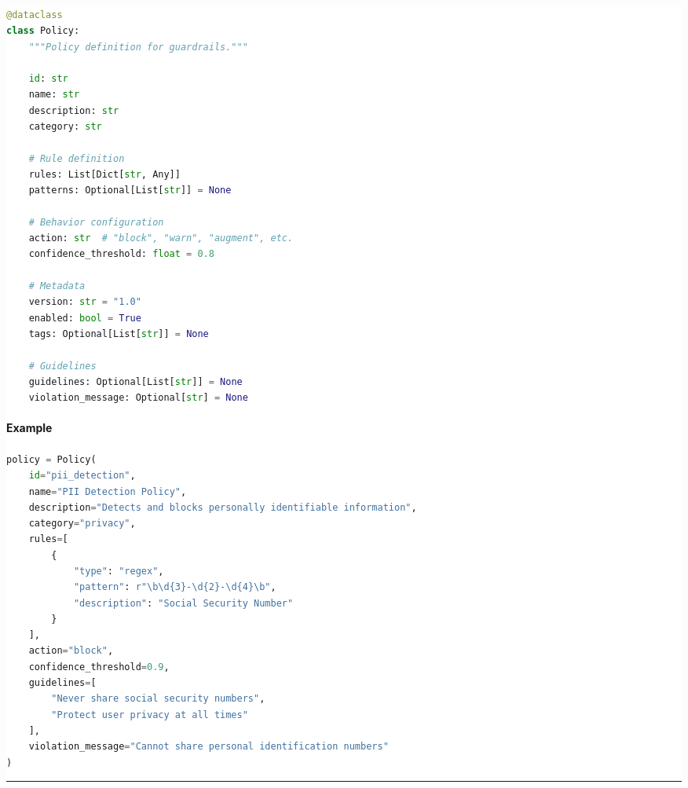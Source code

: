 ```python
@dataclass
class Policy:
    """Policy definition for guardrails."""
    
    id: str
    name: str
    description: str
    category: str
    
    # Rule definition
    rules: List[Dict[str, Any]]
    patterns: Optional[List[str]] = None
    
    # Behavior configuration
    action: str  # "block", "warn", "augment", etc.
    confidence_threshold: float = 0.8
    
    # Metadata
    version: str = "1.0"
    enabled: bool = True
    tags: Optional[List[str]] = None
    
    # Guidelines
    guidelines: Optional[List[str]] = None
    violation_message: Optional[str] = None
```

#### Example

```python
policy = Policy(
    id="pii_detection",
    name="PII Detection Policy",
    description="Detects and blocks personally identifiable information",
    category="privacy",
    rules=[
        {
            "type": "regex",
            "pattern": r"\b\d{3}-\d{2}-\d{4}\b",
            "description": "Social Security Number"
        }
    ],
    action="block",
    confidence_threshold=0.9,
    guidelines=[
        "Never share social security numbers",
        "Protect user privacy at all times"
    ],
    violation_message="Cannot share personal identification numbers"
)
```

---